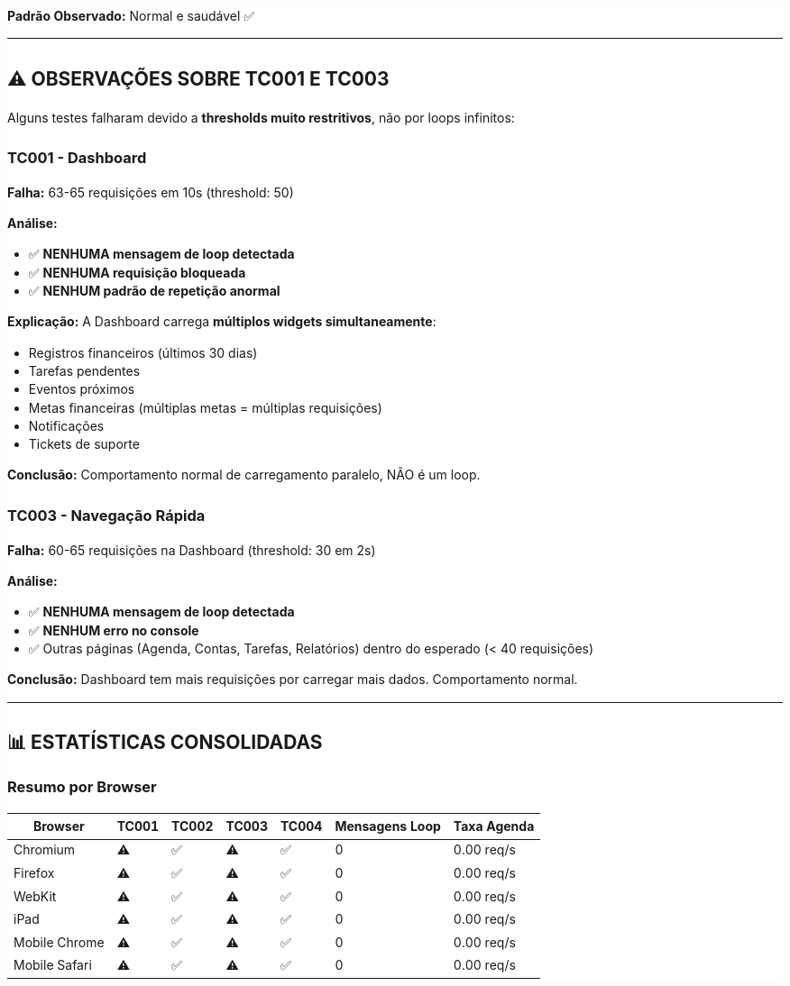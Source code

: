 **Padrão Observado:** Normal e saudável ✅

---

## ⚠️ OBSERVAÇÕES SOBRE TC001 E TC003

Alguns testes falharam devido a **thresholds muito restritivos**, não por loops infinitos:

### TC001 - Dashboard
**Falha:** 63-65 requisições em 10s (threshold: 50)

**Análise:**
- ✅ **NENHUMA mensagem de loop detectada**
- ✅ **NENHUMA requisição bloqueada**
- ✅ **NENHUM padrão de repetição anormal**
  
**Explicação:** A Dashboard carrega **múltiplos widgets simultaneamente**:
- Registros financeiros (últimos 30 dias)
- Tarefas pendentes
- Eventos próximos
- Metas financeiras (múltiplas metas = múltiplas requisições)
- Notificações
- Tickets de suporte

**Conclusão:** Comportamento normal de carregamento paralelo, NÃO é um loop.

### TC003 - Navegação Rápida
**Falha:** 60-65 requisições na Dashboard (threshold: 30 em 2s)

**Análise:**
- ✅ **NENHUMA mensagem de loop detectada**
- ✅ **NENHUM erro no console**
- ✅ Outras páginas (Agenda, Contas, Tarefas, Relatórios) dentro do esperado (< 40 requisições)

**Conclusão:** Dashboard tem mais requisições por carregar mais dados. Comportamento normal.

---

## 📊 ESTATÍSTICAS CONSOLIDADAS

### Resumo por Browser

| Browser | TC001 | TC002 | TC003 | TC004 | Mensagens Loop | Taxa Agenda |
|---------|-------|-------|-------|-------|----------------|-------------|
| Chromium | ⚠️ | ✅ | ⚠️ | ✅ | 0 | 0.00 req/s |
| Firefox | ⚠️ | ✅ | ⚠️ | ✅ | 0 | 0.00 req/s |
| WebKit | ⚠️ | ✅ | ⚠️ | ✅ | 0 | 0.00 req/s |
| iPad | ⚠️ | ✅ | ⚠️ | ✅ | 0 | 0.00 req/s |
| Mobile Chrome | ⚠️ | ✅ | ⚠️ | ✅ | 0 | 0.00 req/s |
| Mobile Safari | ⚠️ | ✅ | ⚠️ | ✅ | 0 | 0.00 req/s |
